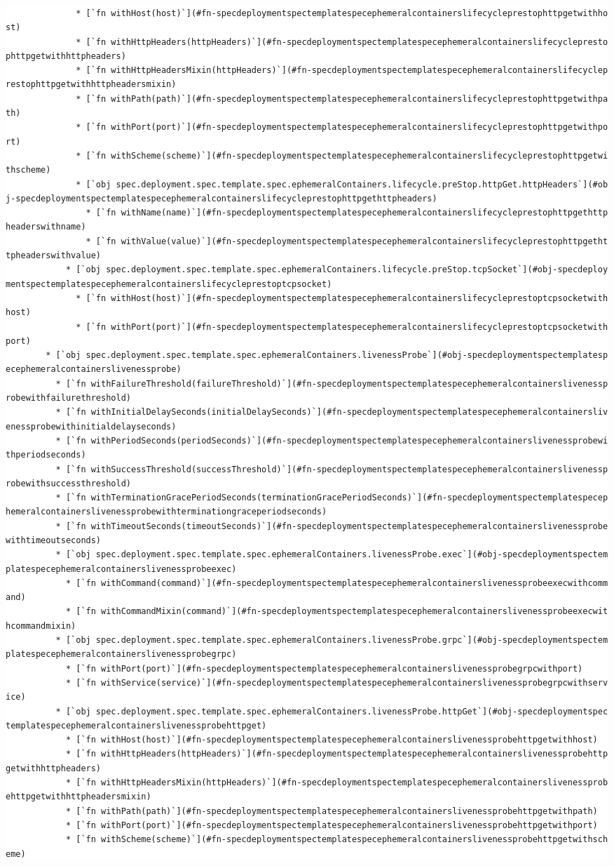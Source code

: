                   * [`fn withHost(host)`](#fn-specdeploymentspectemplatespecephemeralcontainerslifecycleprestophttpgetwithhost)
                  * [`fn withHttpHeaders(httpHeaders)`](#fn-specdeploymentspectemplatespecephemeralcontainerslifecycleprestophttpgetwithhttpheaders)
                  * [`fn withHttpHeadersMixin(httpHeaders)`](#fn-specdeploymentspectemplatespecephemeralcontainerslifecycleprestophttpgetwithhttpheadersmixin)
                  * [`fn withPath(path)`](#fn-specdeploymentspectemplatespecephemeralcontainerslifecycleprestophttpgetwithpath)
                  * [`fn withPort(port)`](#fn-specdeploymentspectemplatespecephemeralcontainerslifecycleprestophttpgetwithport)
                  * [`fn withScheme(scheme)`](#fn-specdeploymentspectemplatespecephemeralcontainerslifecycleprestophttpgetwithscheme)
                  * [`obj spec.deployment.spec.template.spec.ephemeralContainers.lifecycle.preStop.httpGet.httpHeaders`](#obj-specdeploymentspectemplatespecephemeralcontainerslifecycleprestophttpgethttpheaders)
                    * [`fn withName(name)`](#fn-specdeploymentspectemplatespecephemeralcontainerslifecycleprestophttpgethttpheaderswithname)
                    * [`fn withValue(value)`](#fn-specdeploymentspectemplatespecephemeralcontainerslifecycleprestophttpgethttpheaderswithvalue)
                * [`obj spec.deployment.spec.template.spec.ephemeralContainers.lifecycle.preStop.tcpSocket`](#obj-specdeploymentspectemplatespecephemeralcontainerslifecycleprestoptcpsocket)
                  * [`fn withHost(host)`](#fn-specdeploymentspectemplatespecephemeralcontainerslifecycleprestoptcpsocketwithhost)
                  * [`fn withPort(port)`](#fn-specdeploymentspectemplatespecephemeralcontainerslifecycleprestoptcpsocketwithport)
            * [`obj spec.deployment.spec.template.spec.ephemeralContainers.livenessProbe`](#obj-specdeploymentspectemplatespecephemeralcontainerslivenessprobe)
              * [`fn withFailureThreshold(failureThreshold)`](#fn-specdeploymentspectemplatespecephemeralcontainerslivenessprobewithfailurethreshold)
              * [`fn withInitialDelaySeconds(initialDelaySeconds)`](#fn-specdeploymentspectemplatespecephemeralcontainerslivenessprobewithinitialdelayseconds)
              * [`fn withPeriodSeconds(periodSeconds)`](#fn-specdeploymentspectemplatespecephemeralcontainerslivenessprobewithperiodseconds)
              * [`fn withSuccessThreshold(successThreshold)`](#fn-specdeploymentspectemplatespecephemeralcontainerslivenessprobewithsuccessthreshold)
              * [`fn withTerminationGracePeriodSeconds(terminationGracePeriodSeconds)`](#fn-specdeploymentspectemplatespecephemeralcontainerslivenessprobewithterminationgraceperiodseconds)
              * [`fn withTimeoutSeconds(timeoutSeconds)`](#fn-specdeploymentspectemplatespecephemeralcontainerslivenessprobewithtimeoutseconds)
              * [`obj spec.deployment.spec.template.spec.ephemeralContainers.livenessProbe.exec`](#obj-specdeploymentspectemplatespecephemeralcontainerslivenessprobeexec)
                * [`fn withCommand(command)`](#fn-specdeploymentspectemplatespecephemeralcontainerslivenessprobeexecwithcommand)
                * [`fn withCommandMixin(command)`](#fn-specdeploymentspectemplatespecephemeralcontainerslivenessprobeexecwithcommandmixin)
              * [`obj spec.deployment.spec.template.spec.ephemeralContainers.livenessProbe.grpc`](#obj-specdeploymentspectemplatespecephemeralcontainerslivenessprobegrpc)
                * [`fn withPort(port)`](#fn-specdeploymentspectemplatespecephemeralcontainerslivenessprobegrpcwithport)
                * [`fn withService(service)`](#fn-specdeploymentspectemplatespecephemeralcontainerslivenessprobegrpcwithservice)
              * [`obj spec.deployment.spec.template.spec.ephemeralContainers.livenessProbe.httpGet`](#obj-specdeploymentspectemplatespecephemeralcontainerslivenessprobehttpget)
                * [`fn withHost(host)`](#fn-specdeploymentspectemplatespecephemeralcontainerslivenessprobehttpgetwithhost)
                * [`fn withHttpHeaders(httpHeaders)`](#fn-specdeploymentspectemplatespecephemeralcontainerslivenessprobehttpgetwithhttpheaders)
                * [`fn withHttpHeadersMixin(httpHeaders)`](#fn-specdeploymentspectemplatespecephemeralcontainerslivenessprobehttpgetwithhttpheadersmixin)
                * [`fn withPath(path)`](#fn-specdeploymentspectemplatespecephemeralcontainerslivenessprobehttpgetwithpath)
                * [`fn withPort(port)`](#fn-specdeploymentspectemplatespecephemeralcontainerslivenessprobehttpgetwithport)
                * [`fn withScheme(scheme)`](#fn-specdeploymentspectemplatespecephemeralcontainerslivenessprobehttpgetwithscheme)